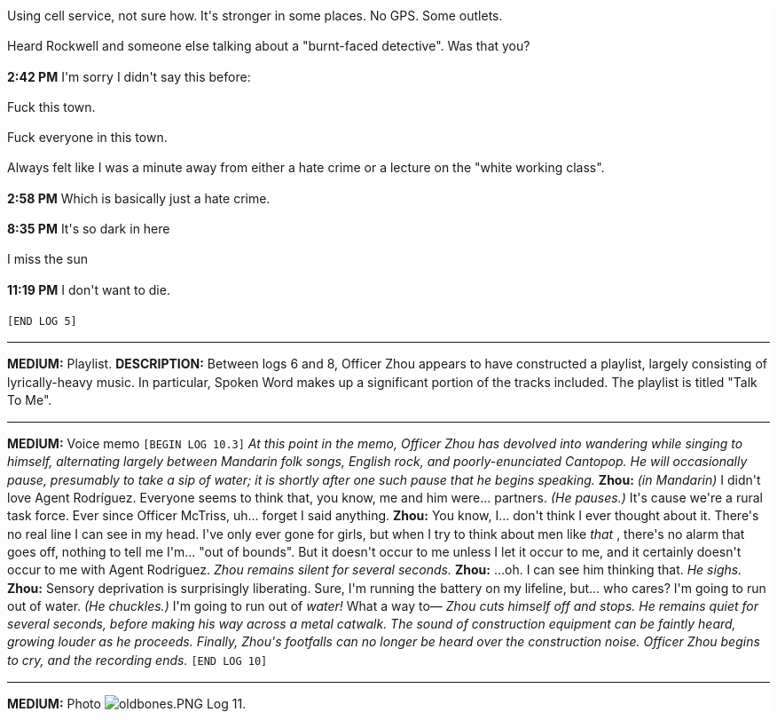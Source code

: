   
  
Using cell service, not sure how. It's stronger in some places. No GPS. Some outlets.  
  
  
  
Heard Rockwell and someone else talking about a "burnt-faced detective". Was that you?  
  
  

**2:42 PM**
I'm sorry I didn't say this before:  
  
Fuck this town.  
  
Fuck everyone in this town.  
  
Always felt like I was a minute away from either a hate crime or a lecture on the "white working class".  
  
  

**2:58 PM**
Which is basically just a hate crime.  
  

**8:35 PM**
It's so dark in here  
  
I miss the sun  
  

**11:19 PM**
I don't want to die.  
  
  
`[END LOG 5]`
* * *
**MEDIUM:** Playlist.
**DESCRIPTION:** Between logs 6 and 8, Officer Zhou appears to have constructed a playlist, largely consisting of lyrically-heavy music. In particular, Spoken Word makes up a significant portion of the tracks included.
The playlist is titled "Talk To Me".
* * *
**MEDIUM:** Voice memo
`[BEGIN LOG 10.3]`
_At this point in the memo, Officer Zhou has devolved into wandering while singing to himself, alternating largely between Mandarin folk songs, English rock, and poorly-enunciated Cantopop. He will occasionally pause, presumably to take a sip of water; it is shortly after one such pause that he begins speaking._
**Zhou:** _(in Mandarin)_ I didn't love Agent Rodríguez. Everyone seems to think that, you know, me and him were… partners. _(He pauses.)_ It's cause we're a rural task force. Ever since Officer McTriss, uh… forget I said anything.
**Zhou:** You know, I… don't think I ever thought about it. There's no real line I can see in my head. I've only ever gone for girls, but when I try to think about men like _that_ , there's no alarm that goes off, nothing to tell me I'm… "out of bounds". But it doesn't occur to me unless I let it occur to me, and it certainly doesn't occur to me with Agent Rodríguez.
_Zhou remains silent for several seconds._
**Zhou:** …oh. I can see him thinking that.
_He sighs._
**Zhou:** Sensory deprivation is surprisingly liberating. Sure, I'm running the battery on my lifeline, but… who cares? I'm going to run out of water. _(He chuckles.)_ I'm going to run out of _water!_ What a way to—
_Zhou cuts himself off and stops. He remains quiet for several seconds, before making his way across a metal catwalk. The sound of construction equipment can be faintly heard, growing louder as he proceeds. Finally, Zhou's footfalls can no longer be heard over the construction noise._
_Officer Zhou begins to cry, and the recording ends._
`[END LOG 10]`
* * *
**MEDIUM:** Photo
![oldbones.PNG](https://scp-wiki.wdfiles.com/local--files/scp-4370/oldbones.PNG)
Log 11.